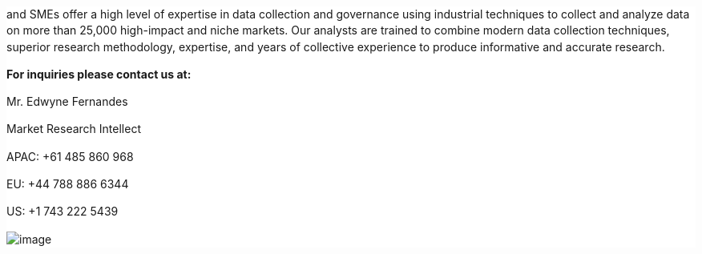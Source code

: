 and SMEs offer a high level of expertise in data collection and governance using industrial techniques to collect and analyze data on more than 25,000 high-impact and niche markets. Our analysts are trained to combine modern data collection techniques, superior research methodology, expertise, and years of collective experience to produce informative and accurate research.</span></p><p><strong>For inquiries please contact us at:</strong></p><p>Mr. Edwyne Fernandes</p><p>Market Research Intellect</p><p>APAC: +61 485 860 968</p><p>EU: +44 788 886 6344</p><p>US: +1 743 222 5439</p>
![image](https://github.com/user-attachments/assets/b31f87da-9490-4278-873f-2039f059f02a)

